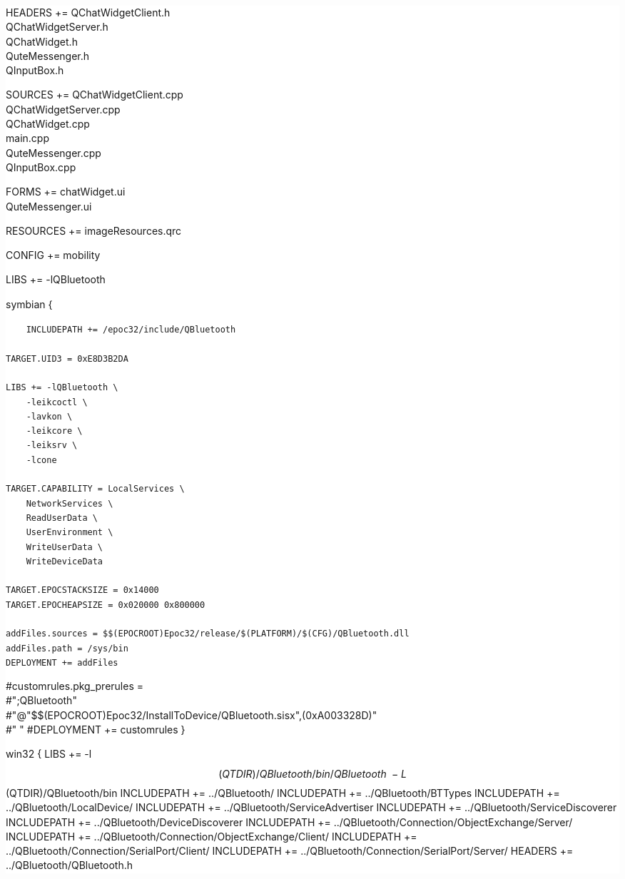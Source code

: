 HEADERS += QChatWidgetClient.h \
    QChatWidgetServer.h \
    QChatWidget.h \
    QuteMessenger.h \
    QInputBox.h

SOURCES += QChatWidgetClient.cpp \
    QChatWidgetServer.cpp \
    QChatWidget.cpp \
    main.cpp \
    QuteMessenger.cpp \
    QInputBox.cpp

FORMS += chatWidget.ui \
    QuteMessenger.ui

RESOURCES += imageResources.qrc

CONFIG   += mobility

LIBS += -lQBluetooth

symbian {

        INCLUDEPATH += /epoc32/include/QBluetooth

    TARGET.UID3 = 0xE8D3B2DA

    LIBS += -lQBluetooth \
        -leikcoctl \
        -lavkon \
        -leikcore \
        -leiksrv \
        -lcone

    TARGET.CAPABILITY = LocalServices \
        NetworkServices \
        ReadUserData \
        UserEnvironment \
        WriteUserData \
        WriteDeviceData

    TARGET.EPOCSTACKSIZE = 0x14000
    TARGET.EPOCHEAPSIZE = 0x020000 0x800000

    addFiles.sources = $$(EPOCROOT)Epoc32/release/$(PLATFORM)/$(CFG)/QBluetooth.dll
    addFiles.path = /sys/bin
    DEPLOYMENT += addFiles

  #customrules.pkg_prerules  = \
        #";QBluetooth" \
        #"@\"$$(EPOCROOT)Epoc32/InstallToDevice/QBluetooth.sisx\",(0xA003328D)"\
       #" "
        #DEPLOYMENT += customrules
}

win32 {
    LIBS += -l$$(QTDIR)/QBluetooth/bin/QBluetooth \
        -L$$(QTDIR)/QBluetooth/bin
    INCLUDEPATH += ../QBluetooth/
        INCLUDEPATH += ../QBluetooth/BTTypes
        INCLUDEPATH += ../QBluetooth/LocalDevice/
        INCLUDEPATH += ../QBluetooth/ServiceAdvertiser
        INCLUDEPATH += ../QBluetooth/ServiceDiscoverer
        INCLUDEPATH += ../QBluetooth/DeviceDiscoverer
        INCLUDEPATH += ../QBluetooth/Connection/ObjectExchange/Server/
        INCLUDEPATH += ../QBluetooth/Connection/ObjectExchange/Client/
        INCLUDEPATH += ../QBluetooth/Connection/SerialPort/Client/
        INCLUDEPATH += ../QBluetooth/Connection/SerialPort/Server/
    HEADERS += ../QBluetooth/QBluetooth.h